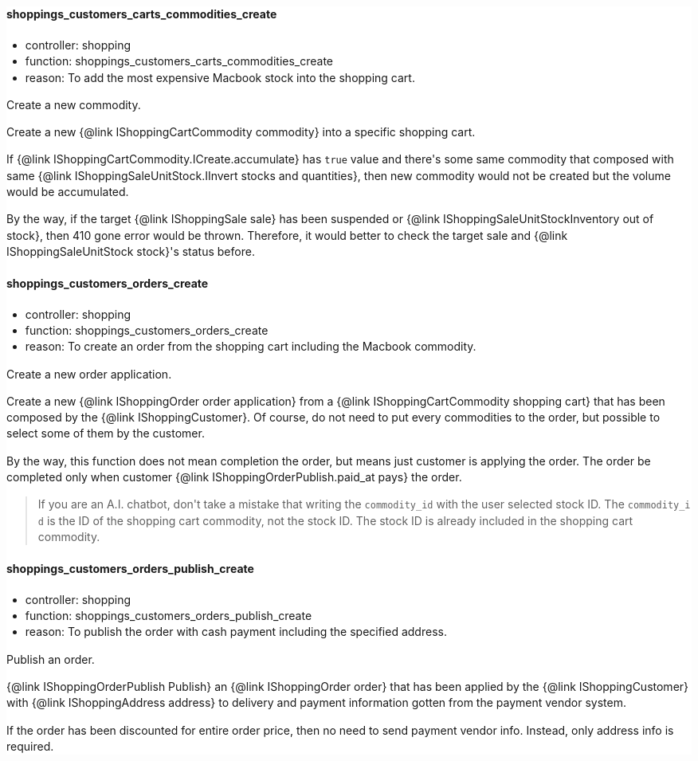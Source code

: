 #### shoppings_customers_carts_commodities_create
  - controller: shopping
  - function: shoppings_customers_carts_commodities_create
  - reason: To add the most expensive Macbook stock into the shopping cart.

Create a new commodity.

Create a new {@link IShoppingCartCommodity commodity} into a specific
shopping cart.

If {@link IShoppingCartCommodity.ICreate.accumulate} has `true` value
and there's some same commodity that composed with same
{@link IShoppingSaleUnitStock.IInvert stocks and quantities},
then new commodity would not be created but the volume would be accumulated.

By the way, if the target {@link IShoppingSale sale} has been suspended or
{@link IShoppingSaleUnitStockInventory out of stock}, then 410 gone error
would be thrown. Therefore, it would better to check the target sale and
{@link IShoppingSaleUnitStock stock}'s status before.

#### shoppings_customers_orders_create
  - controller: shopping
  - function: shoppings_customers_orders_create
  - reason: To create an order from the shopping cart including the Macbook commodity.

Create a new order application.

Create a new {@link IShoppingOrder order application} from a
{@link IShoppingCartCommodity shopping cart} that has been composed by the
{@link IShoppingCustomer}. Of course, do not need to put every commodities
to the order, but possible to select some of them by the customer.

By the way, this function does not mean completion the order, but means
just customer is applying the order. The order be completed only when customer
{@link IShoppingOrderPublish.paid_at pays} the order.

> If you are an A.I. chatbot, don't take a mistake that writing
> the `commodity_id` with the user selected stock ID. The
> `commodity_id` is the ID of the shopping cart commodity, not the
> stock ID. The stock ID is already included in the shopping cart
> commodity.

#### shoppings_customers_orders_publish_create
  - controller: shopping
  - function: shoppings_customers_orders_publish_create
  - reason: To publish the order with cash payment including the specified address.

Publish an order.

{@link IShoppingOrderPublish Publish} an {@link IShoppingOrder order} that
has been applied by the {@link IShoppingCustomer} with
{@link IShoppingAddress address} to delivery and payment information gotten
from the payment vendor system.

If the order has been discounted for entire order price, then no need
to send payment vendor info. Instead, only address info is required.

